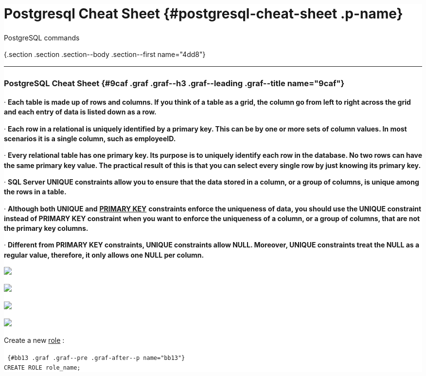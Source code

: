 Postgresql Cheat Sheet {#postgresql-cheat-sheet .p-name}
======================


PostgreSQL commands


 
{.section .section .section--body .section--first name="4dd8"}
 

------------------------------------------------------------------------


  
### PostgreSQL Cheat Sheet {#9caf .graf .graf--h3 .graf--leading .graf--title name="9caf"}

· **Each table is made up of rows and columns. If you think of a table
as a grid, the column go from left to right across the grid and each
entry of data is listed down as a row.**

· **Each row in a relational is uniquely identified by a primary key.
This can be by one or more sets of column values. In most scenarios it
is a single column, such as employeeID.**

· **Every relational table has one primary key. Its purpose is to
uniquely identify each row in the database. No two rows can have the
same primary key value. The practical result of this is that you can
select every single row by just knowing its primary key.**

· **SQL Server UNIQUE constraints allow you to ensure that the data
stored in a column, or a group of columns, is unique among the rows in a
table.**

· **Although both UNIQUE and** [**PRIMARY
KEY**](https://www.sqlservertutorial.net/sql-server-basics/sql-server-primary-key/)  **constraints enforce the uniqueness of data, you
should use the UNIQUE constraint instead of PRIMARY KEY constraint when
you want to enforce the uniqueness of a column, or a group of columns,
that are not the primary key columns.**

· **Different from PRIMARY KEY constraints, UNIQUE constraints allow
NULL. Moreover, UNIQUE constraints treat the NULL as a regular value,
therefore, it only allows one NULL per column.**

![](https://cdn-images-1.medium.com/max/800/1*kgzq5NoL5ejBGvuZ4qLDaQ.png) 

![](https://cdn-images-1.medium.com/max/800/1*hr8DccnpiR2Uj5UI3iLsOQ.png) 

![](https://cdn-images-1.medium.com/max/800/1*RiWJpwpVMdge3Sqofn3srA.png) 

![](https://cdn-images-1.medium.com/max/800/1*GN5aSwENOvntpfk90rHYFg.png) 

Create a new
[role](https://www.postgresqltutorial.com/postgresql-roles/) :

```
 {#bb13 .graf .graf--pre .graf-after--p name="bb13"}
CREATE ROLE role_name;
```
